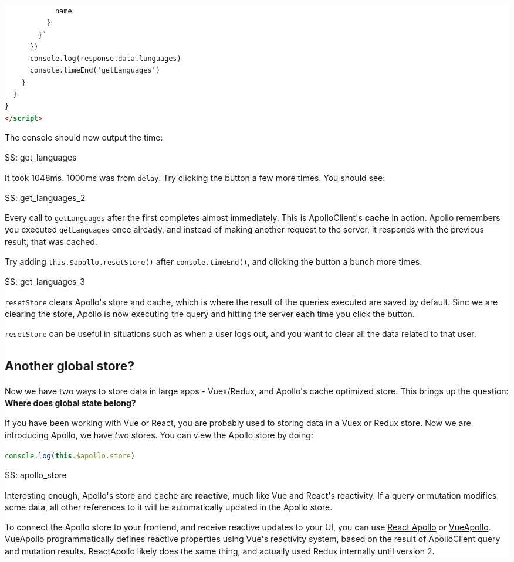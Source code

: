 ```html
            name
          }
        }`
      })
      console.log(response.data.languages)
      console.timeEnd('getLanguages')
    }
  }
}
</script>
```

The console should now output the time:

SS: get_languages

It took 1048ms. 1000ms was from `delay`. Try clicking the button a few more times. You should see:

SS: get_languages_2

Every call to `getLanguages` after the first completes almost immediately. This is ApolloClient's __cache__ in action. Apollo remembers you executed `getLanguages` once already, and instead of making another request to the server, it responds with the previous result, that was cached.

Try adding `this.$apollo.resetStore()` after `console.timeEnd()`, and clicking the button a bunch more times. 

SS: get_languages_3

`resetStore` clears Apollo's store and cache, which is where the result of the queries executed are saved by default. Sinc we are clearing the store, Apollo is now executing the query and hitting the server each time you click the button. 

`resetStore` can be useful in situations such as when a user logs out, and you want to clear all the data related to that user.

## Another global store?

Now we have two ways to store data in large apps - Vuex/Redux, and Apollo's cache optimized store. This brings up the question:  __Where does global state belong?__ 

If you have been working with Vue or React, you are probably used to storing data in a Vuex or Redux store. Now we are introducing Apollo, we have _two_ stores. You can view the Apollo store by doing:

```js
console.log(this.$apollo.store)
```

SS: apollo_store

Interesting enough, Apollo's store and cache are __reactive__, much like Vue and React's reactivity. If a query or mutation modifies some data, all other references to it will be automatically updated in the Apollo store. 

To connect the Apollo store to your frontend, and receive reactive updates to your UI, you can use [React Apollo](https://github.com/apollographql/react-apollo) or [VueApollo](https://github.com/Akryum/vue-apollo). VueApollo programmatically defines reactive properties using Vue's reactivity system, based on the result of ApolloClient query and mutation results. ReactApollo likely does the same thing, and actually used Redux internally until version 2. 
